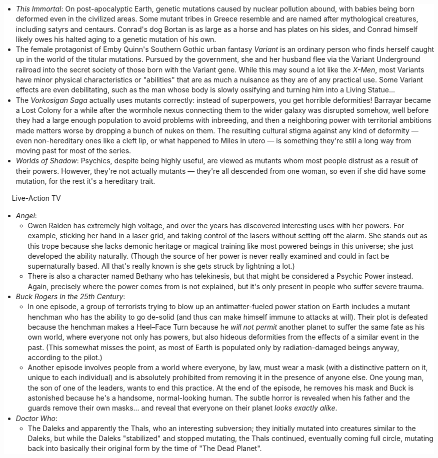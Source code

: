 -   _This Immortal_: On post-apocalyptic Earth, genetic mutations caused by nuclear pollution abound, with babies being born deformed even in the civilized areas. Some mutant tribes in Greece resemble and are named after mythological creatures, including satyrs and centaurs. Conrad's dog Bortan is as large as a horse and has plates on his sides, and Conrad himself likely owes his halted aging to a genetic mutation of his own.
-   The female protagonist of Emby Quinn's Southern Gothic urban fantasy _Variant_ is an ordinary person who finds herself caught up in the world of the titular mutations. Pursued by the government, she and her husband flee via the Variant Underground railroad into the secret society of those born with the Variant gene. While this may sound a lot like the _X-Men_, most Variants have minor physical characteristics or "abilities" that are as much a nuisance as they are of any practical use. Some Variant effects are even debilitating, such as the man whose body is slowly ossifying and turning him into a Living Statue...
-   The _Vorkosigan Saga_ actually uses mutants correctly: instead of superpowers, you get horrible deformities! Barrayar became a Lost Colony for a while after the wormhole nexus connecting them to the wider galaxy was disrupted somehow, well before they had a large enough population to avoid problems with inbreeding, and then a neighboring power with territorial ambitions made matters worse by dropping a bunch of nukes on them. The resulting cultural stigma against any kind of deformity — even non-hereditary ones like a cleft lip, or what happened to Miles in utero — is something they're still a long way from moving past for most of the series.
-   _Worlds of Shadow_: Psychics, despite being highly useful, are viewed as mutants whom most people distrust as a result of their powers. However, they're not actually mutants — they're all descended from one woman, so even if she did have some mutation, for the rest it's a hereditary trait.

    Live-Action TV 

-   _Angel_:
    -   Gwen Raiden has extremely high voltage, and over the years has discovered interesting uses with her powers. For example, sticking her hand in a laser grid, and taking control of the lasers without setting off the alarm. She stands out as this trope because she lacks demonic heritage or magical training like most powered beings in this universe; she just developed the ability naturally. (Though the source of her power is never really examined and could in fact be supernaturally based. All that's really known is she gets struck by lightning a lot.)
    -   There is also a character named Bethany who has telekinesis, but that might be considered a Psychic Power instead. Again, precisely where the power comes from is not explained, but it's only present in people who suffer severe trauma.
-   _Buck Rogers in the 25th Century_:
    -   In one episode, a group of terrorists trying to blow up an antimatter-fueled power station on Earth includes a mutant henchman who has the ability to go de-solid (and thus can make himself immune to attacks at will). Their plot is defeated because the henchman makes a Heel–Face Turn because he _will not permit_ another planet to suffer the same fate as his own world, where everyone not only has powers, but also hideous deformities from the effects of a similar event in the past. (This somewhat misses the point, as most of Earth is populated only by radiation-damaged beings anyway, according to the pilot.)
    -   Another episode involves people from a world where everyone, by law, must wear a mask (with a distinctive pattern on it, unique to each individual) and is absolutely prohibited from removing it in the presence of anyone else. One young man, the son of one of the leaders, wants to end this practice. At the end of the episode, he removes his mask and Buck is astonished because he's a handsome, normal-looking human. The subtle horror is revealed when his father and the guards remove their own masks... and reveal that everyone on their planet _looks exactly alike_.
-   _Doctor Who_:
    -   The Daleks and apparently the Thals, who an interesting subversion; they initially mutated into creatures similar to the Daleks, but while the Daleks "stabilized" and stopped mutating, the Thals continued, eventually coming full circle, mutating back into basically their original form by the time of "The Dead Planet".
        